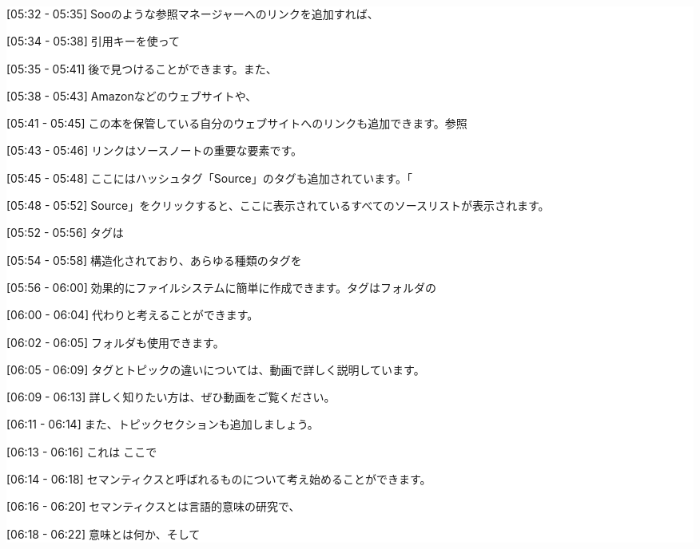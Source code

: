 [05:32 - 05:35]
Sooのような参照マネージャーへのリンクを追加すれば、

[05:34 - 05:38]
引用キーを使って

[05:35 - 05:41]
後で見つけることができます。また、

[05:38 - 05:43]
Amazonなどのウェブサイトや、

[05:41 - 05:45]
この本を保管している自分のウェブサイトへのリンクも追加できます。参照

[05:43 - 05:46]
リンクはソースノートの重要な要素です。

[05:45 - 05:48]
ここにはハッシュタグ「Source」のタグも追加されています。「

[05:48 - 05:52]
Source」をクリックすると、ここに表示されているすべてのソースリストが表示されます。

[05:52 - 05:56]
タグは

[05:54 - 05:58]
構造化されており、あらゆる種類のタグを

[05:56 - 06:00]
効果的にファイルシステムに簡単に作成できます。タグはフォルダの

[06:00 - 06:04]
代わりと考えることができます。

[06:02 - 06:05]
フォルダも使用できます。

[06:05 - 06:09]
タグとトピックの違いについては、動画で詳しく説明しています。

[06:09 - 06:13]
詳しく知りたい方は、ぜひ動画をご覧ください。

[06:11 - 06:14]
また、トピックセクションも追加しましょう。

[06:13 - 06:16]
これは ここで

[06:14 - 06:18]
セマンティクスと呼ばれるものについて考え始めることができます。

[06:16 - 06:20]
セマンティクスとは言語的意味の研究で、

[06:18 - 06:22]
意味とは何か、そして
